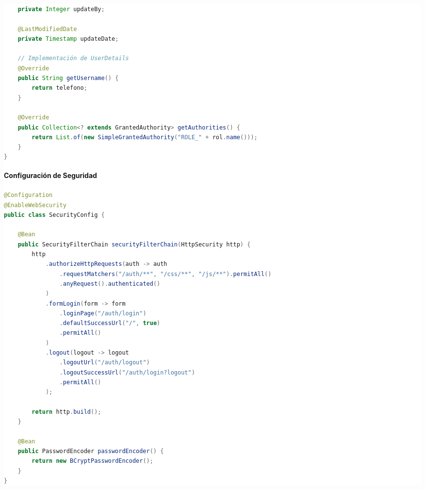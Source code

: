 ```java
    private Integer updateBy;
    
    @LastModifiedDate
    private Timestamp updateDate;
    
    // Implementación de UserDetails
    @Override
    public String getUsername() {
        return telefono;
    }
    
    @Override
    public Collection<? extends GrantedAuthority> getAuthorities() {
        return List.of(new SimpleGrantedAuthority("ROLE_" + rol.name()));
    }
}
```

#### Configuración de Seguridad
```java
@Configuration
@EnableWebSecurity
public class SecurityConfig {
    
    @Bean
    public SecurityFilterChain securityFilterChain(HttpSecurity http) {
        http
            .authorizeHttpRequests(auth -> auth
                .requestMatchers("/auth/**", "/css/**", "/js/**").permitAll()
                .anyRequest().authenticated()
            )
            .formLogin(form -> form
                .loginPage("/auth/login")
                .defaultSuccessUrl("/", true)
                .permitAll()
            )
            .logout(logout -> logout
                .logoutUrl("/auth/logout")
                .logoutSuccessUrl("/auth/login?logout")
                .permitAll()
            );
        
        return http.build();
    }
    
    @Bean
    public PasswordEncoder passwordEncoder() {
        return new BCryptPasswordEncoder();
    }
}
```
